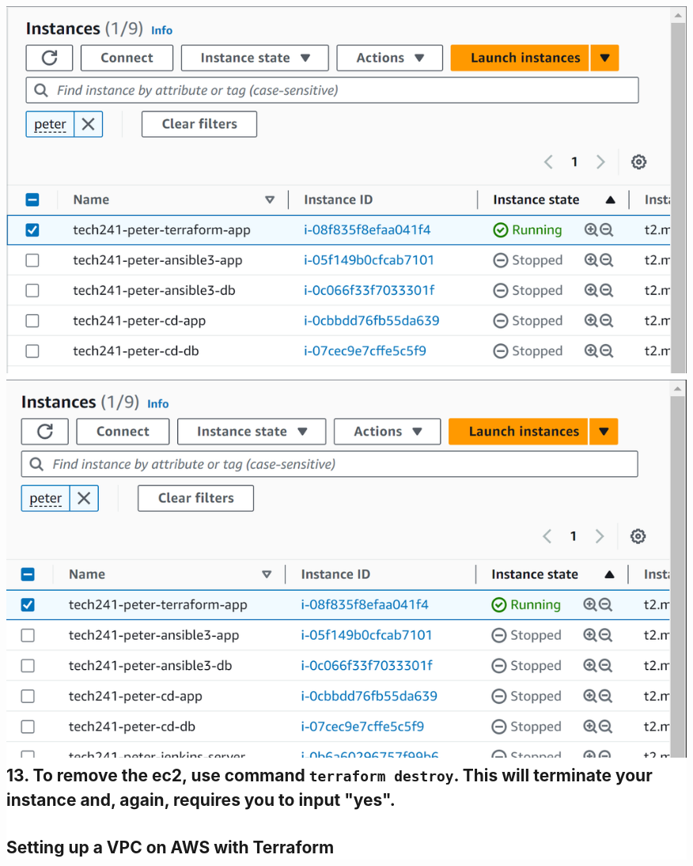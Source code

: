 ![Alt text](images/tf-pending.png)
![Alt text](images/tf-running.png)
13. To remove the ec2, use command `terraform destroy`. This will terminate your instance and, again, requires you to input "yes".
---
## Setting up a VPC on AWS with Terraform
